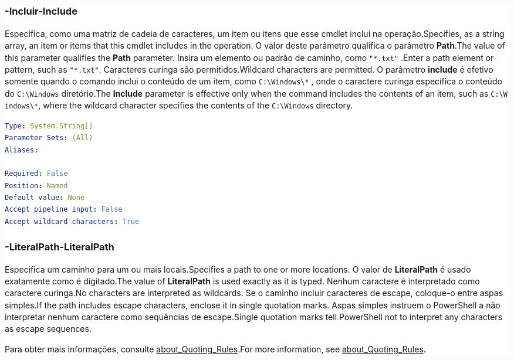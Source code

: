 ### <span data-ttu-id="63303-136">-Incluir</span><span class="sxs-lookup"><span data-stu-id="63303-136">-Include</span></span>

<span data-ttu-id="63303-137">Especifica, como uma matriz de cadeia de caracteres, um item ou itens que esse cmdlet inclui na operação.</span><span class="sxs-lookup"><span data-stu-id="63303-137">Specifies, as a string array, an item or items that this cmdlet includes in the operation.</span></span> <span data-ttu-id="63303-138">O valor deste parâmetro qualifica o parâmetro **Path**.</span><span class="sxs-lookup"><span data-stu-id="63303-138">The value of this parameter qualifies the **Path** parameter.</span></span> <span data-ttu-id="63303-139">Insira um elemento ou padrão de caminho, como `"*.txt"` .</span><span class="sxs-lookup"><span data-stu-id="63303-139">Enter a path element or pattern, such as `"*.txt"`.</span></span> <span data-ttu-id="63303-140">Caracteres curinga são permitidos.</span><span class="sxs-lookup"><span data-stu-id="63303-140">Wildcard characters are permitted.</span></span> <span data-ttu-id="63303-141">O parâmetro **include** é efetivo somente quando o comando inclui o conteúdo de um item, como `C:\Windows\*` , onde o caractere curinga especifica o conteúdo do `C:\Windows` diretório.</span><span class="sxs-lookup"><span data-stu-id="63303-141">The **Include** parameter is effective only when the command includes the contents of an item, such as `C:\Windows\*`, where the wildcard character specifies the contents of the `C:\Windows` directory.</span></span>

```yaml
Type: System.String[]
Parameter Sets: (All)
Aliases:

Required: False
Position: Named
Default value: None
Accept pipeline input: False
Accept wildcard characters: True
```

### <span data-ttu-id="63303-142">-LiteralPath</span><span class="sxs-lookup"><span data-stu-id="63303-142">-LiteralPath</span></span>

<span data-ttu-id="63303-143">Especifica um caminho para um ou mais locais.</span><span class="sxs-lookup"><span data-stu-id="63303-143">Specifies a path to one or more locations.</span></span> <span data-ttu-id="63303-144">O valor de **LiteralPath** é usado exatamente como é digitado.</span><span class="sxs-lookup"><span data-stu-id="63303-144">The value of **LiteralPath** is used exactly as it is typed.</span></span> <span data-ttu-id="63303-145">Nenhum caractere é interpretado como caractere curinga.</span><span class="sxs-lookup"><span data-stu-id="63303-145">No characters are interpreted as wildcards.</span></span> <span data-ttu-id="63303-146">Se o caminho incluir caracteres de escape, coloque-o entre aspas simples.</span><span class="sxs-lookup"><span data-stu-id="63303-146">If the path includes escape characters, enclose it in single quotation marks.</span></span> <span data-ttu-id="63303-147">Aspas simples instruem o PowerShell a não interpretar nenhum caractere como sequências de escape.</span><span class="sxs-lookup"><span data-stu-id="63303-147">Single quotation marks tell PowerShell not to interpret any characters as escape sequences.</span></span>

<span data-ttu-id="63303-148">Para obter mais informações, consulte [about_Quoting_Rules](../Microsoft.Powershell.Core/About/about_Quoting_Rules.md).</span><span class="sxs-lookup"><span data-stu-id="63303-148">For more information, see [about_Quoting_Rules](../Microsoft.Powershell.Core/About/about_Quoting_Rules.md).</span></span>
